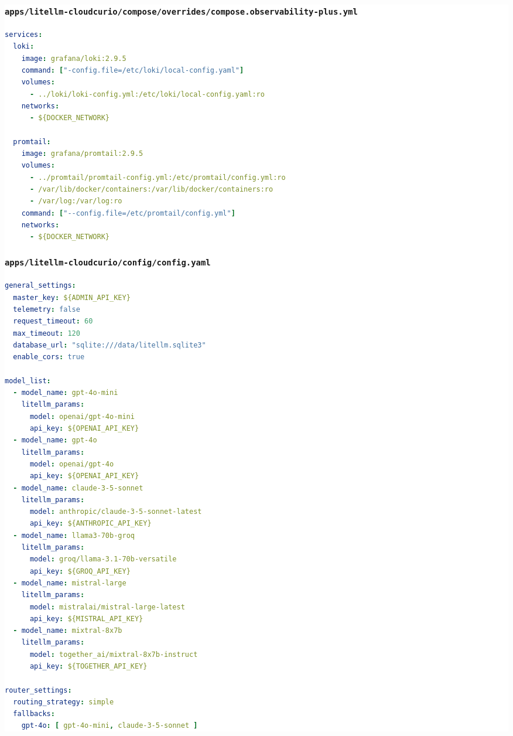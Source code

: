 ### `apps/litellm-cloudcurio/compose/overrides/compose.observability-plus.yml`
```yaml
services:
  loki:
    image: grafana/loki:2.9.5
    command: ["-config.file=/etc/loki/local-config.yaml"]
    volumes:
      - ../loki/loki-config.yml:/etc/loki/local-config.yaml:ro
    networks:
      - ${DOCKER_NETWORK}

  promtail:
    image: grafana/promtail:2.9.5
    volumes:
      - ../promtail/promtail-config.yml:/etc/promtail/config.yml:ro
      - /var/lib/docker/containers:/var/lib/docker/containers:ro
      - /var/log:/var/log:ro
    command: ["--config.file=/etc/promtail/config.yml"]
    networks:
      - ${DOCKER_NETWORK}
```

### `apps/litellm-cloudcurio/config/config.yaml`
```yaml
general_settings:
  master_key: ${ADMIN_API_KEY}
  telemetry: false
  request_timeout: 60
  max_timeout: 120
  database_url: "sqlite:///data/litellm.sqlite3"
  enable_cors: true

model_list:
  - model_name: gpt-4o-mini
    litellm_params:
      model: openai/gpt-4o-mini
      api_key: ${OPENAI_API_KEY}
  - model_name: gpt-4o
    litellm_params:
      model: openai/gpt-4o
      api_key: ${OPENAI_API_KEY}
  - model_name: claude-3-5-sonnet
    litellm_params:
      model: anthropic/claude-3-5-sonnet-latest
      api_key: ${ANTHROPIC_API_KEY}
  - model_name: llama3-70b-groq
    litellm_params:
      model: groq/llama-3.1-70b-versatile
      api_key: ${GROQ_API_KEY}
  - model_name: mistral-large
    litellm_params:
      model: mistralai/mistral-large-latest
      api_key: ${MISTRAL_API_KEY}
  - model_name: mixtral-8x7b
    litellm_params:
      model: together_ai/mixtral-8x7b-instruct
      api_key: ${TOGETHER_API_KEY}

router_settings:
  routing_strategy: simple
  fallbacks:
    gpt-4o: [ gpt-4o-mini, claude-3-5-sonnet ]
```